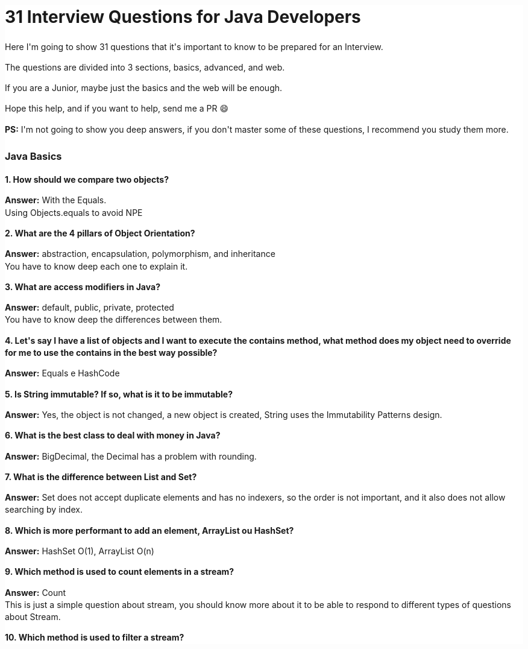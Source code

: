 # 31 Interview Questions for Java Developers

Here I'm going to show 31 questions that it's important to know to be prepared for an Interview.

The questions are divided into 3 sections, basics, advanced, and web.

If you are a Junior, maybe just the basics and the web will be enough.

Hope this help, and if you want to help, send me a PR :smile:

**PS:** I'm not going to show you deep answers, if you don't master some of these questions, I recommend you study them more.

### Java Basics

**1. How should we compare two objects?**

**Answer:** With the Equals.\
Using Objects.equals to avoid NPE

**2. What are the 4 pillars of Object Orientation?**

**Answer:** abstraction, encapsulation, polymorphism, and inheritance\
You have to know deep each one to explain it.

**3. What are access modifiers in Java?**

**Answer:** default, public, private, protected\
You have to know deep the differences between them.

**4. Let's say I have a list of objects and I want to execute the contains method, what method does my object need to override for me to use the contains in the best way possible?**

**Answer:** Equals e HashCode

**5. Is String immutable? If so, what is it to be immutable?**

**Answer:** Yes, the object is not changed, a new object is created, String uses the Immutability Patterns design.

**6. What is the best class to deal with money in Java?**

**Answer:** BigDecimal, the Decimal has a problem with rounding.

**7. What is the difference between List and Set?**

**Answer:** Set does not accept duplicate elements and has no indexers, so the order is not important, and it also does not allow searching by index.

**8. Which is more performant to add an element, ArrayList ou HashSet?**

**Answer:** HashSet O(1), ArrayList O(n)

**9. Which method is used to count elements in a stream?**

**Answer:** Count\
This is just a simple question about stream, you should know more about it to be able to respond to different types of questions about Stream.

**10. Which method is used to filter a stream?**
